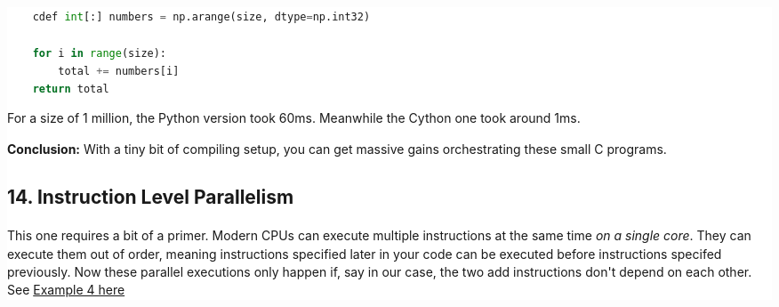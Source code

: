 ```python
    cdef int[:] numbers = np.arange(size, dtype=np.int32)
    
    for i in range(size):
        total += numbers[i]
    return total
```

For a size of 1 million, the Python version took 60ms. Meanwhile the Cython one took around 1ms.

**Conclusion:** With a tiny bit of compiling setup, you can get massive gains orchestrating these small C programs.

## 14. Instruction Level Parallelism

This one requires a bit of a primer. Modern CPUs can execute multiple instructions at the same time _on a single core_. They can execute them out of order, meaning instructions specified later in your code can be executed before instructions specifed previously. Now these parallel executions only happen if, say in our case, the two add instructions don't depend on each other. See [Example 4 here](https://igoro.com/archive/gallery-of-processor-cache-effects/)
